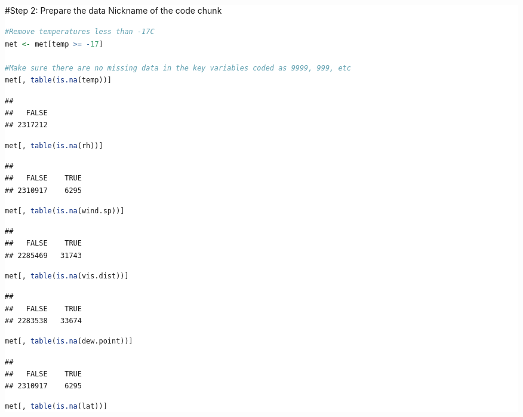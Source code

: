\#Step 2: Prepare the data Nickname of the code chunk

``` r
#Remove temperatures less than -17C
met <- met[temp >= -17]

#Make sure there are no missing data in the key variables coded as 9999, 999, etc
met[, table(is.na(temp))]
```

    ## 
    ##   FALSE 
    ## 2317212

``` r
met[, table(is.na(rh))]
```

    ## 
    ##   FALSE    TRUE 
    ## 2310917    6295

``` r
met[, table(is.na(wind.sp))]
```

    ## 
    ##   FALSE    TRUE 
    ## 2285469   31743

``` r
met[, table(is.na(vis.dist))]
```

    ## 
    ##   FALSE    TRUE 
    ## 2283538   33674

``` r
met[, table(is.na(dew.point))]
```

    ## 
    ##   FALSE    TRUE 
    ## 2310917    6295

``` r
met[, table(is.na(lat))]
```
